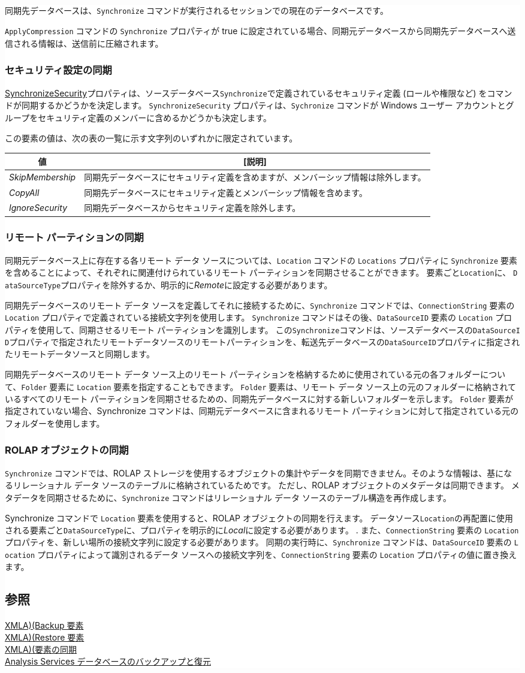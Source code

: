  同期先データベースは、`Synchronize` コマンドが実行されるセッションでの現在のデータベースです。  
  
 
  `ApplyCompression` コマンドの `Synchronize` プロパティが true に設定されている場合、同期元データベースから同期先データベースへ送信される情報は、送信前に圧縮されます。  
  
### <a name="synchronizing-security-settings"></a>セキュリティ設定の同期  
 [SynchronizeSecurity](https://docs.microsoft.com/bi-reference/xmla/xml-elements-properties/security-element-xmla)プロパティは、ソースデータベース`Synchronize`で定義されているセキュリティ定義 (ロールや権限など) をコマンドが同期するかどうかを決定します。 
  `SynchronizeSecurity` プロパティは、`Sychronize` コマンドが Windows ユーザー アカウントとグループをセキュリティ定義のメンバーに含めるかどうかも決定します。  
  
 この要素の値は、次の表の一覧に示す文字列のいずれかに限定されています。  
  
|値|[説明]|  
|-----------|-----------------|  
|*SkipMembership*|同期先データベースにセキュリティ定義を含めますが、メンバーシップ情報は除外します。|  
|*CopyAll*|同期先データベースにセキュリティ定義とメンバーシップ情報を含めます。|  
|*IgnoreSecurity*|同期先データベースからセキュリティ定義を除外します。|  
  
### <a name="synchronizing-remote-partitions"></a>リモート パーティションの同期  
 同期元データベース上に存在する各リモート データ ソースについては、`Location` コマンドの `Locations` プロパティに `Synchronize` 要素を含めることによって、それぞれに関連付けられているリモート パーティションを同期させることができます。 要素ごと`Location`に、 `DataSourceType`プロパティを除外するか、明示的に*Remote*に設定する必要があります。  
  
 同期先データベースのリモート データ ソースを定義してそれに接続するために、`Synchronize` コマンドでは、`ConnectionString` 要素の `Location` プロパティで定義されている接続文字列を使用します。 
  `Synchronize` コマンドはその後、`DataSourceID` 要素の `Location` プロパティを使用して、同期させるリモート パーティションを識別します。 この`Synchronize`コマンドは、ソースデータベースの`DataSourceID`プロパティで指定されたリモートデータソースのリモートパーティションを、転送先データベースの`DataSourceID`プロパティに指定されたリモートデータソースと同期します。  
  
 同期先データベースのリモート データ ソース上のリモート パーティションを格納するために使用されている元の各フォルダーについて、`Folder` 要素に `Location` 要素を指定することもできます。 
  `Folder` 要素は、リモート データ ソース上の元のフォルダーに格納されているすべてのリモート パーティションを同期させるための、同期先データベースに対する新しいフォルダーを示します。 
  `Folder` 要素が指定されていない場合、Synchronize コマンドは、同期元データベースに含まれるリモート パーティションに対して指定されている元のフォルダーを使用します。  
  
### <a name="synchronizing-rolap-objects"></a>ROLAP オブジェクトの同期  
 
  `Synchronize` コマンドでは、ROLAP ストレージを使用するオブジェクトの集計やデータを同期できません。そのような情報は、基になるリレーショナル データ ソースのテーブルに格納されているためです。 ただし、ROLAP オブジェクトのメタデータは同期できます。 メタデータを同期させるために、`Synchronize` コマンドはリレーショナル データ ソースのテーブル構造を再作成します。  
  
 Synchronize コマンドで `Location` 要素を使用すると、ROLAP オブジェクトの同期を行えます。 データソース`Location`の再配置に使用される要素ごと`DataSourceType`に、プロパティを明示的に*Local*に設定する必要があります。 . また、`ConnectionString` 要素の `Location` プロパティを、新しい場所の接続文字列に設定する必要があります。 同期の実行時に、`Synchronize` コマンドは、`DataSourceID` 要素の `Location` プロパティによって識別されるデータ ソースへの接続文字列を、`ConnectionString` 要素の `Location` プロパティの値に置き換えます。  
  
## <a name="see-also"></a>参照  
 [XMLA&#41;&#40;Backup 要素](https://docs.microsoft.com/bi-reference/xmla/xml-elements-commands/backup-element-xmla)   
 [XMLA&#41;&#40;Restore 要素](https://docs.microsoft.com/bi-reference/xmla/xml-elements-commands/restore-element-xmla)   
 [XMLA&#41;&#40;要素の同期](https://docs.microsoft.com/bi-reference/xmla/xml-elements-commands/synchronize-element-xmla)   
 [Analysis Services データベースのバックアップと復元](../multidimensional-models/backup-and-restore-of-analysis-services-databases.md)  
  
  
